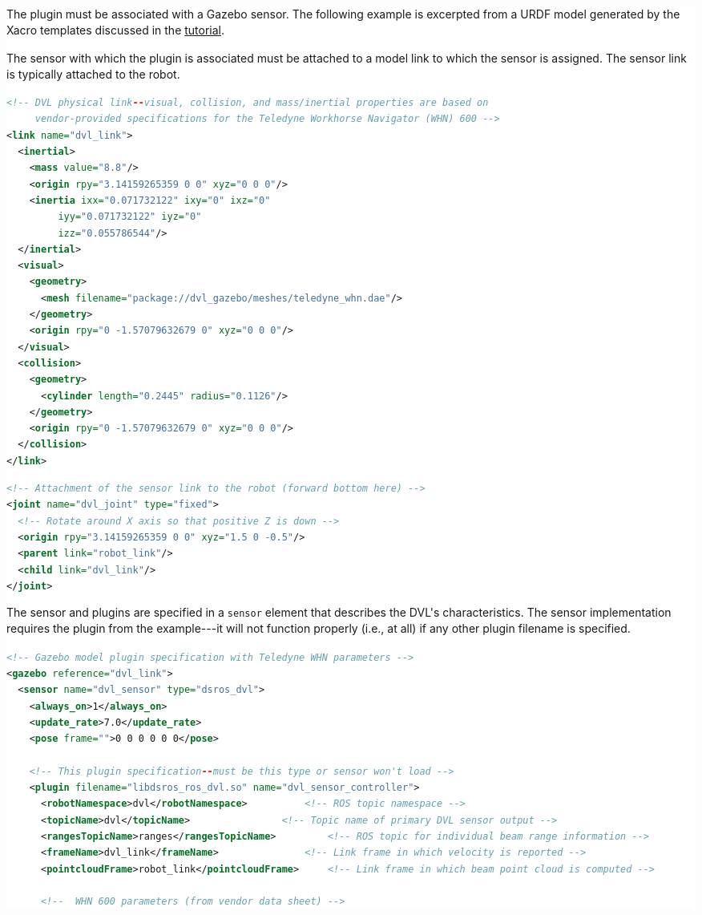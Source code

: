 The plugin must be associated with a Gazebo sensor.  The following example is excerpted from a URDF model generated by the Xacro templates discussed in the [tutorial](https://github.com/Field-Robotics-Lab/dave/wiki/whn_dvl_examples).

The sensor with which the plugin is associated must be attached to a model link to which the sensor is assigned.  The sensor link is typically attached to the robot.
```xml
<!-- DVL physical link--visual, collision, and mass/inertial properties are based on
     vendor-provided specifications for the Teledyne Workhorse Navigator (WHN) 600 -->
<link name="dvl_link">
  <inertial>
    <mass value="8.8"/>
    <origin rpy="3.14159265359 0 0" xyz="0 0 0"/>
    <inertia ixx="0.071732122" ixy="0" ixz="0"
	     iyy="0.071732122" iyz="0"
	     izz="0.055786544"/>
  </inertial>
  <visual>
    <geometry>
      <mesh filename="package://dvl_gazebo/meshes/teledyne_whn.dae"/>
    </geometry>
    <origin rpy="0 -1.57079632679 0" xyz="0 0 0"/>
  </visual>
  <collision>
    <geometry>
      <cylinder length="0.2445" radius="0.1126"/>
    </geometry>
    <origin rpy="0 -1.57079632679 0" xyz="0 0 0"/>
  </collision>
</link>
```
```xml
<!-- Attachment of the sensor link to the robot (forward bottom here) -->
<joint name="dvl_joint" type="fixed">
  <!-- Rotate around X axis so that positive Z is down -->
  <origin rpy="3.14159265359 0 0" xyz="1.5 0 -0.5"/>
  <parent link="robot_link"/>
  <child link="dvl_link"/>
</joint>
```

The sensor and plugins are specified in a `sensor` element that describes the DVL's characteristics.  The sensor implementation requires the plugin from the example---it will not function properly (i.e., at all) if any other plugin filename is specified.
<a name="whoi_dvl_element"/>
```xml
<!-- Gazebo model plugin specification with Teledyne WHN parameters -->
<gazebo reference="dvl_link">
  <sensor name="dvl_sensor" type="dsros_dvl">
    <always_on>1</always_on>
    <update_rate>7.0</update_rate>
    <pose frame="">0 0 0 0 0 0</pose>

    <!-- This plugin specification--must be this type or sensor won't load -->
    <plugin filename="libdsros_ros_dvl.so" name="dvl_sensor_controller">
      <robotNamespace>dvl</robotNamespace>		    <!-- ROS topic namespace -->
      <topicName>dvl</topicName>			    <!-- Topic name of primary DVL sensor output -->
      <rangesTopicName>ranges</rangesTopicName>		    <!-- ROS topic for individual beam range information -->
      <frameName>dvl_link</frameName>			    <!-- Link frame in which velocity is reported -->
      <pointcloudFrame>robot_link</pointcloudFrame>	    <!-- Link frame in which beam point cloud is computed -->

      <!--  WHN 600 parameters (from vendor data sheet) -->
```